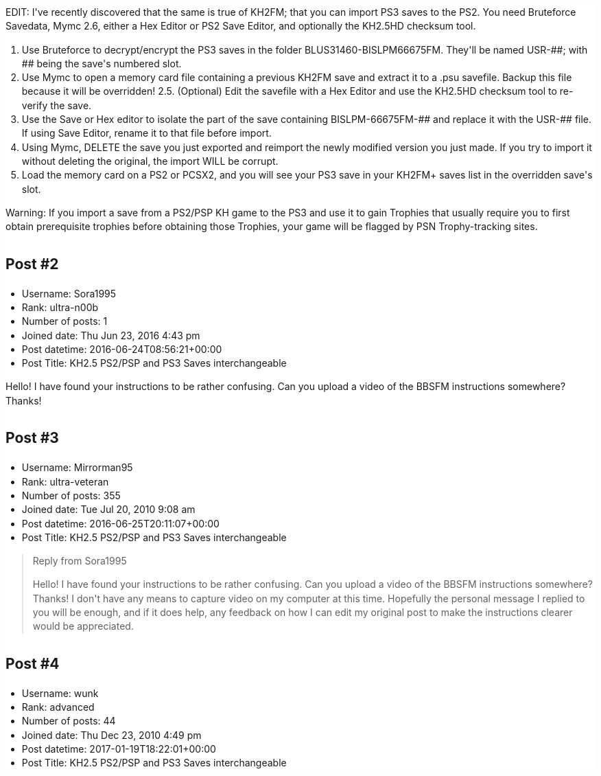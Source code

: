 EDIT: I've recently discovered that the same is true of KH2FM; that you can import PS3 saves to the PS2. You need Bruteforce Savedata, Mymc 2.6, either a Hex Editor or PS2 Save Editor, and optionally the KH2.5HD checksum tool.
1. Use Bruteforce to decrypt/encrypt the PS3 saves in the folder BLUS31460-BISLPM66675FM. They'll be named USR-##; with ## being the save's numbered slot.
2. Use Mymc to open a memory card file containing a previous KH2FM save and extract it to a .psu savefile. Backup this file because it will be overridden!
2.5. (Optional) Edit the savefile with a Hex Editor and use the KH2.5HD checksum tool to re-verify the save.
3. Use the Save or Hex editor to isolate the part of the save containing BISLPM-66675FM-## and replace it with the USR-## file. If using Save Editor, rename it to that file before import.
4. Using Mymc, DELETE the save you just exported and reimport the newly modified version you just made. If you try to import it without deleting the original, the import WILL be corrupt.
5. Load the memory card on a PS2 or PCSX2, and you will see your PS3 save in your KH2FM+ saves list in the overridden save's slot.

Warning: If you import a save from a PS2/PSP KH game to the PS3 and use it to gain Trophies that usually require you to first obtain prerequisite trophies before obtaining those Trophies, your game will be flagged by PSN Trophy-tracking sites.
## Post #2
- Username: Sora1995
- Rank: ultra-n00b
- Number of posts: 1
- Joined date: Thu Jun 23, 2016 4:43 pm
- Post datetime: 2016-06-24T08:56:21+00:00
- Post Title: KH2.5 PS2/PSP and PS3 Saves interchangeable

Hello! I have found your instructions to be rather confusing. Can you upload a video of the BBSFM instructions somewhere? Thanks!
## Post #3
- Username: Mirrorman95
- Rank: ultra-veteran
- Number of posts: 355
- Joined date: Tue Jul 20, 2010 9:08 am
- Post datetime: 2016-06-25T20:11:07+00:00
- Post Title: KH2.5 PS2/PSP and PS3 Saves interchangeable

> Reply from Sora1995
>
> Hello! I have found your instructions to be rather confusing. Can you upload a video of the BBSFM instructions somewhere? Thanks!
I don't have any means to capture video on my computer at this time. Hopefully the personal message I replied to you will be enough, and if it does help, any feedback on how I can edit my original post to make the instructions clearer would be appreciated.
## Post #4
- Username: wunk
- Rank: advanced
- Number of posts: 44
- Joined date: Thu Dec 23, 2010 4:49 pm
- Post datetime: 2017-01-19T18:22:01+00:00
- Post Title: KH2.5 PS2/PSP and PS3 Saves interchangeable

